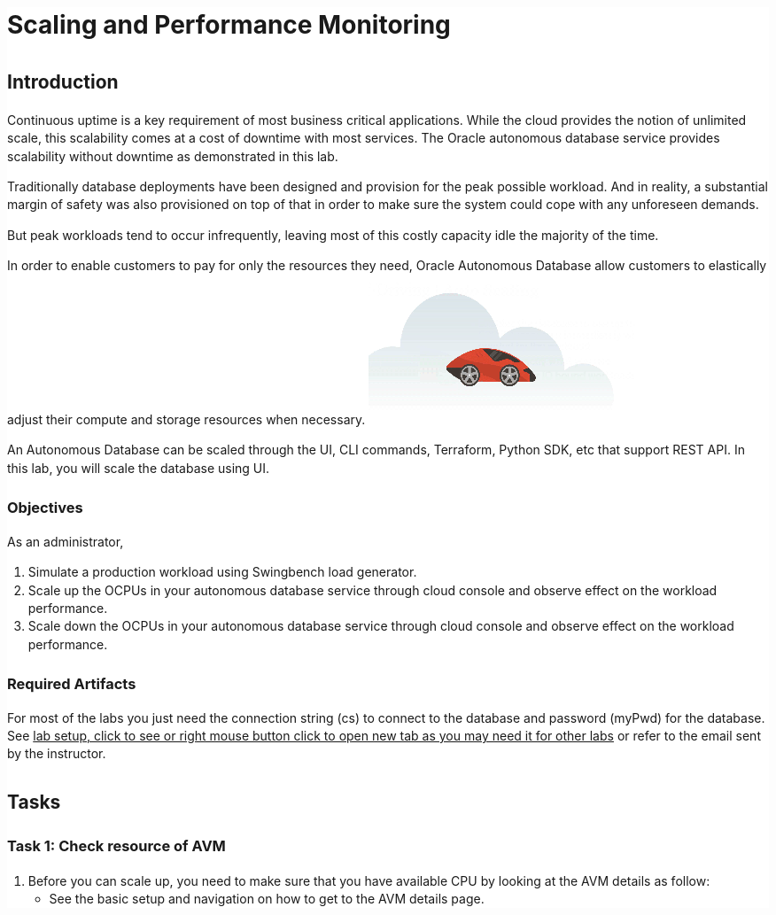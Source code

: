 # Scaling and Performance Monitoring

## Introduction
Continuous uptime is a key requirement of most business critical applications. While the cloud provides the notion of unlimited scale, this scalability comes at a cost of downtime with most services. The Oracle autonomous database service provides scalability without downtime as demonstrated in this lab.

Traditionally database deployments have been designed and provision for the peak possible workload. And in reality, a substantial margin of safety was also provisioned on top of that in order to make sure the system could cope with any unforeseen demands.

But peak workloads tend to occur infrequently, leaving most of this costly capacity idle the majority of the time.

In order to enable customers to pay for only the resources they need, Oracle Autonomous Database allow customers to elastically adjust their compute and storage resources when necessary. ![autoScale](./images/autoScale.gif)

An Autonomous Database can be scaled through the UI, CLI commands, Terraform, Python SDK, etc that support REST API. In this lab, you will scale the database using UI.

### Objectives

As an administrator,
1. Simulate a production workload using Swingbench load generator.
2. Scale up the OCPUs in your autonomous database service through cloud console and observe effect on the workload performance.
3. Scale down the OCPUs in your autonomous database service through cloud console and observe effect on the workload performance.


### Required Artifacts

For most of the labs you just need the connection string (cs) to connect to the database and password (myPwd) for the database. See [lab setup, click to see or right mouse button click to open new tab as you may need it for other labs](../../ecc/labs/commPreReq.md) or refer to the email sent by the instructor.

## Tasks

### **Task 1**: Check resource of AVM

1. Before you can scale up, you need to make sure that you have available CPU by looking at the AVM details as follow:
   - See the basic setup and navigation on how to get to the AVM details page.
